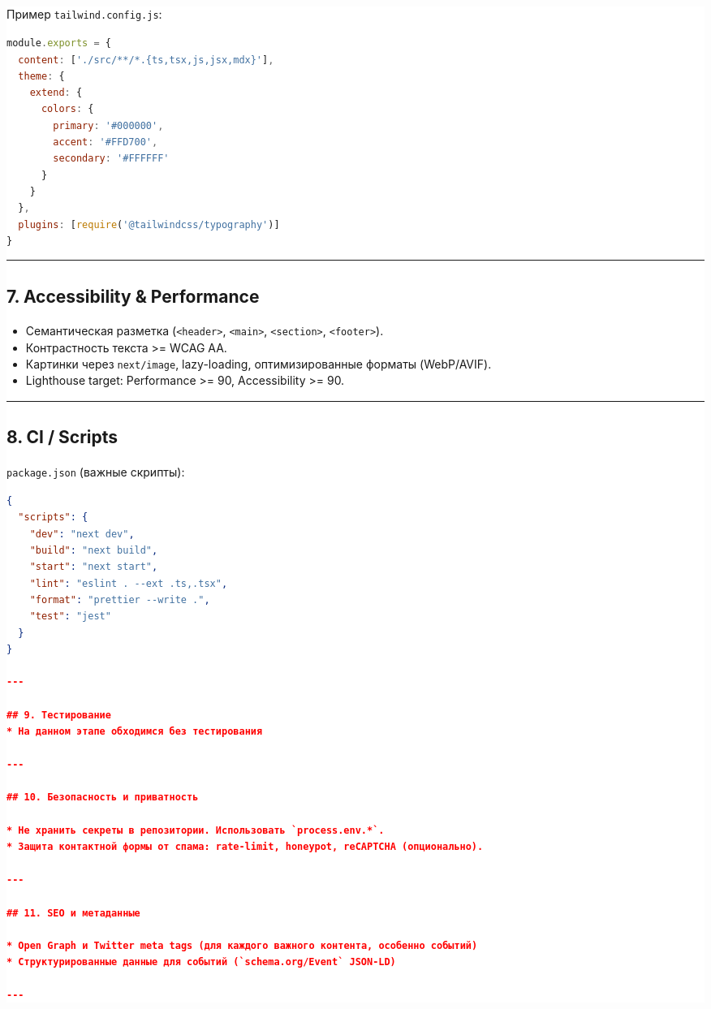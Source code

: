 Пример `tailwind.config.js`:

```js
module.exports = {
  content: ['./src/**/*.{ts,tsx,js,jsx,mdx}'],
  theme: {
    extend: {
      colors: {
        primary: '#000000',
        accent: '#FFD700',
        secondary: '#FFFFFF'
      }
    }
  },
  plugins: [require('@tailwindcss/typography')]
}
```

---

## 7. Accessibility & Performance

* Семантическая разметка (`<header>`, `<main>`, `<section>`, `<footer>`).
* Контрастность текста >= WCAG AA.
* Картинки через `next/image`, lazy-loading, оптимизированные форматы (WebP/AVIF).
* Lighthouse target: Performance >= 90, Accessibility >= 90.

---

## 8. CI / Scripts

`package.json` (важные скрипты):

```json
{
  "scripts": {
    "dev": "next dev",
    "build": "next build",
    "start": "next start",
    "lint": "eslint . --ext .ts,.tsx",
    "format": "prettier --write .",
    "test": "jest"
  }
}

---

## 9. Тестирование
* На данном этапе обходимся без тестирования

---

## 10. Безопасность и приватность

* Не хранить секреты в репозитории. Использовать `process.env.*`.
* Защита контактной формы от спама: rate-limit, honeypot, reCAPTCHA (опционально).

---

## 11. SEO и метаданные

* Open Graph и Twitter meta tags (для каждого важного контента, особенно событий)
* Структурированные данные для событий (`schema.org/Event` JSON-LD)

---
```